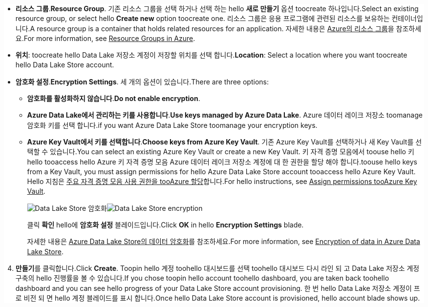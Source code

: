    * <span data-ttu-id="06d54-130">**리소스 그룹**.</span><span class="sxs-lookup"><span data-stu-id="06d54-130">**Resource Group**.</span></span> <span data-ttu-id="06d54-131">기존 리소스 그룹을 선택 하거나 선택 하는 hello **새로 만들기** 옵션 toocreate 하나입니다.</span><span class="sxs-lookup"><span data-stu-id="06d54-131">Select an existing resource group, or select hello **Create new** option toocreate one.</span></span> <span data-ttu-id="06d54-132">리소스 그룹은 응용 프로그램에 관련된 리소스를 보유하는 컨테이너입니다.</span><span class="sxs-lookup"><span data-stu-id="06d54-132">A resource group is a container that holds related resources for an application.</span></span> <span data-ttu-id="06d54-133">자세한 내용은 [Azure의 리소스 그룹](../azure-resource-manager/resource-group-overview.md#resource-groups)을 참조하세요.</span><span class="sxs-lookup"><span data-stu-id="06d54-133">For more information, see [Resource Groups in Azure](../azure-resource-manager/resource-group-overview.md#resource-groups).</span></span>
   * <span data-ttu-id="06d54-134">**위치**: toocreate hello Data Lake 저장소 계정이 저장할 위치를 선택 합니다.</span><span class="sxs-lookup"><span data-stu-id="06d54-134">**Location**: Select a location where you want toocreate hello Data Lake Store account.</span></span>
   * <span data-ttu-id="06d54-135">**암호화 설정**.</span><span class="sxs-lookup"><span data-stu-id="06d54-135">**Encryption Settings**.</span></span> <span data-ttu-id="06d54-136">세 개의 옵션이 있습니다.</span><span class="sxs-lookup"><span data-stu-id="06d54-136">There are three options:</span></span>
     
     * <span data-ttu-id="06d54-137">**암호화를 활성화하지 않습니다**.</span><span class="sxs-lookup"><span data-stu-id="06d54-137">**Do not enable encryption**.</span></span>
     * <span data-ttu-id="06d54-138">**Azure Data Lake에서 관리하는 키를 사용합니다**.</span><span class="sxs-lookup"><span data-stu-id="06d54-138">**Use keys managed by Azure Data Lake**.</span></span>  <span data-ttu-id="06d54-139">Azure 데이터 레이크 저장소 toomanage 암호화 키를 선택 합니다.</span><span class="sxs-lookup"><span data-stu-id="06d54-139">if you want Azure Data Lake Store toomanage your encryption keys.</span></span>
     * <span data-ttu-id="06d54-140">**Azure Key Vault에서 키를 선택합니다**.</span><span class="sxs-lookup"><span data-stu-id="06d54-140">**Choose keys from Azure Key Vault**.</span></span> <span data-ttu-id="06d54-141">기존 Azure Key Vault를 선택하거나 새 Key Vault를 선택할 수 있습니다.</span><span class="sxs-lookup"><span data-stu-id="06d54-141">You can select an existing Azure Key Vault or create a new Key Vault.</span></span> <span data-ttu-id="06d54-142">키 자격 증명 모음에서 toouse hello 키 hello tooaccess hello Azure 키 자격 증명 모음 Azure 데이터 레이크 저장소 계정에 대 한 권한을 할당 해야 합니다.</span><span class="sxs-lookup"><span data-stu-id="06d54-142">toouse hello keys from a Key Vault, you must assign permissions for hello Azure Data Lake Store account tooaccess hello Azure Key Vault.</span></span> <span data-ttu-id="06d54-143">Hello 지침은 [주요 자격 증명 모음 사용 권한을 tooAzure 할당](#assign-permissions-to-azure-key-vault)합니다.</span><span class="sxs-lookup"><span data-stu-id="06d54-143">For hello instructions, see [Assign permissions tooAzure Key Vault](#assign-permissions-to-azure-key-vault).</span></span>
       
        <span data-ttu-id="06d54-144">![Data Lake Store 암호화](./media/data-lake-store-get-started-portal/adls-encryption-2.png "Data Lake Store 암호화")</span><span class="sxs-lookup"><span data-stu-id="06d54-144">![Data Lake Store encryption](./media/data-lake-store-get-started-portal/adls-encryption-2.png "Data Lake Store encryption")</span></span>
       
        <span data-ttu-id="06d54-145">클릭 **확인** hello에 **암호화 설정** 블레이드입니다.</span><span class="sxs-lookup"><span data-stu-id="06d54-145">Click **OK** in hello **Encryption Settings** blade.</span></span>

        <span data-ttu-id="06d54-146">자세한 내용은 [Azure Data Lake Store의 데이터 암호화](./data-lake-store-encryption.md)를 참조하세요.</span><span class="sxs-lookup"><span data-stu-id="06d54-146">For more information, see [Encryption of data in Azure Data Lake Store](./data-lake-store-encryption.md).</span></span>

4. <span data-ttu-id="06d54-147">**만들기**를 클릭합니다.</span><span class="sxs-lookup"><span data-stu-id="06d54-147">Click **Create**.</span></span> <span data-ttu-id="06d54-148">Toopin hello 계정 toohello 대시보드를 선택 toohello 대시보드 다시 라인 되 고 Data Lake 저장소 계정 구축의 hello 진행률을 볼 수 있습니다.</span><span class="sxs-lookup"><span data-stu-id="06d54-148">If you chose toopin hello account toohello dashboard, you are taken back toohello dashboard and you can see hello progress of your Data Lake Store account provisioning.</span></span> <span data-ttu-id="06d54-149">한 번 hello Data Lake 저장소 계정이 프로 비전 되 면 hello 계정 블레이드를 표시 합니다.</span><span class="sxs-lookup"><span data-stu-id="06d54-149">Once hello Data Lake Store account is provisioned, hello account blade shows up.</span></span>
